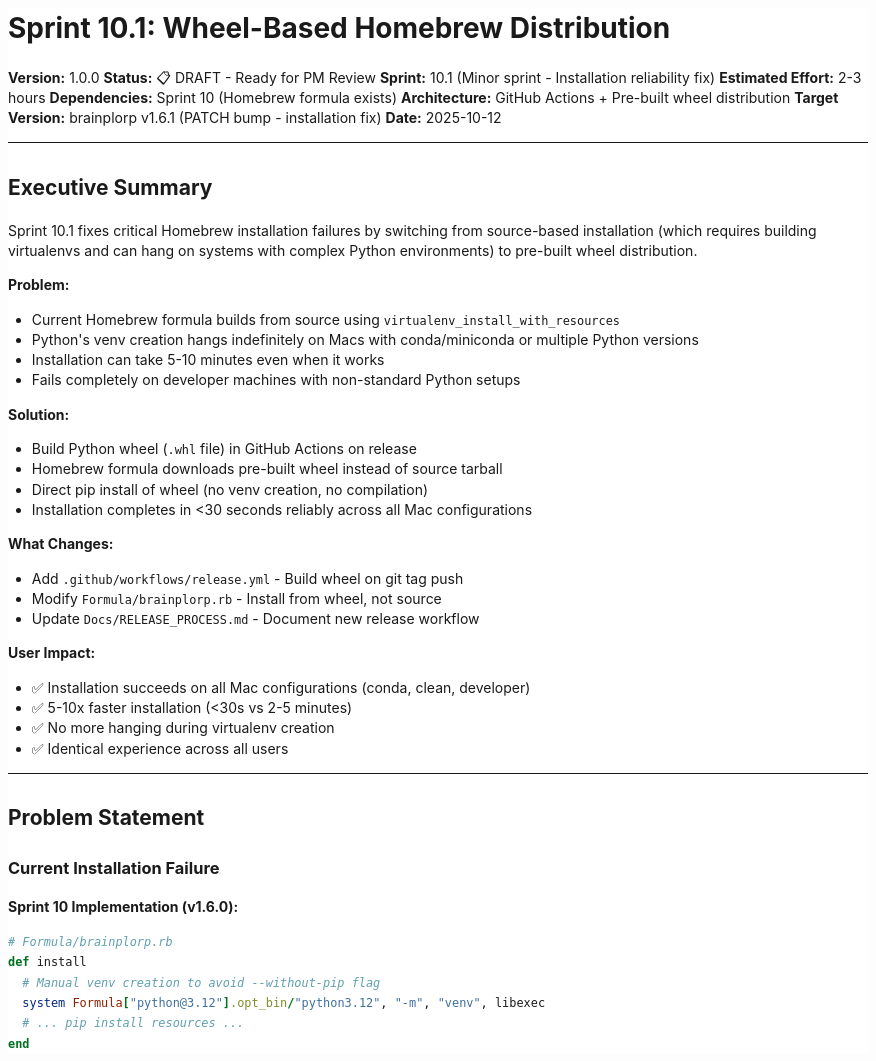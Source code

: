 # Sprint 10.1: Wheel-Based Homebrew Distribution

**Version:** 1.0.0
**Status:** 📋 DRAFT - Ready for PM Review
**Sprint:** 10.1 (Minor sprint - Installation reliability fix)
**Estimated Effort:** 2-3 hours
**Dependencies:** Sprint 10 (Homebrew formula exists)
**Architecture:** GitHub Actions + Pre-built wheel distribution
**Target Version:** brainplorp v1.6.1 (PATCH bump - installation fix)
**Date:** 2025-10-12

---

## Executive Summary

Sprint 10.1 fixes critical Homebrew installation failures by switching from source-based installation (which requires building virtualenvs and can hang on systems with complex Python environments) to pre-built wheel distribution.

**Problem:**
- Current Homebrew formula builds from source using `virtualenv_install_with_resources`
- Python's venv creation hangs indefinitely on Macs with conda/miniconda or multiple Python versions
- Installation can take 5-10 minutes even when it works
- Fails completely on developer machines with non-standard Python setups

**Solution:**
- Build Python wheel (`.whl` file) in GitHub Actions on release
- Homebrew formula downloads pre-built wheel instead of source tarball
- Direct pip install of wheel (no venv creation, no compilation)
- Installation completes in <30 seconds reliably across all Mac configurations

**What Changes:**
- Add `.github/workflows/release.yml` - Build wheel on git tag push
- Modify `Formula/brainplorp.rb` - Install from wheel, not source
- Update `Docs/RELEASE_PROCESS.md` - Document new release workflow

**User Impact:**
- ✅ Installation succeeds on all Mac configurations (conda, clean, developer)
- ✅ 5-10x faster installation (<30s vs 2-5 minutes)
- ✅ No more hanging during virtualenv creation
- ✅ Identical experience across all users

---

## Problem Statement

### Current Installation Failure

**Sprint 10 Implementation (v1.6.0):**
```ruby
# Formula/brainplorp.rb
def install
  # Manual venv creation to avoid --without-pip flag
  system Formula["python@3.12"].opt_bin/"python3.12", "-m", "venv", libexec
  # ... pip install resources ...
end
```
